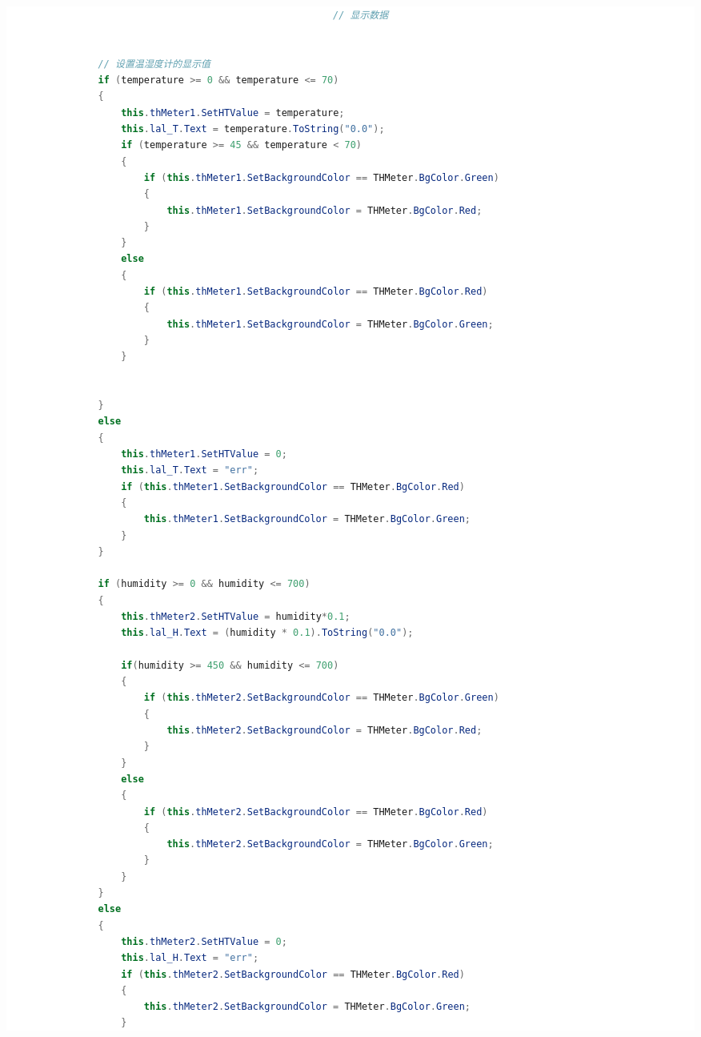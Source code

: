 ```c#
                                                         // 显示数据


                // 设置温湿度计的显示值
                if (temperature >= 0 && temperature <= 70)
                {
                    this.thMeter1.SetHTValue = temperature;
                    this.lal_T.Text = temperature.ToString("0.0");
                    if (temperature >= 45 && temperature < 70)
                    {
                        if (this.thMeter1.SetBackgroundColor == THMeter.BgColor.Green)
                        {
                            this.thMeter1.SetBackgroundColor = THMeter.BgColor.Red;
                        }
                    }
                    else
                    {
                        if (this.thMeter1.SetBackgroundColor == THMeter.BgColor.Red)
                        {
                            this.thMeter1.SetBackgroundColor = THMeter.BgColor.Green;
                        }
                    }
                    
                    
                }
                else
                {
                    this.thMeter1.SetHTValue = 0;
                    this.lal_T.Text = "err";
                    if (this.thMeter1.SetBackgroundColor == THMeter.BgColor.Red)
                    {
                        this.thMeter1.SetBackgroundColor = THMeter.BgColor.Green;
                    }
                }

                if (humidity >= 0 && humidity <= 700)
                {
                    this.thMeter2.SetHTValue = humidity*0.1;
                    this.lal_H.Text = (humidity * 0.1).ToString("0.0");

                    if(humidity >= 450 && humidity <= 700)
                    {
                        if (this.thMeter2.SetBackgroundColor == THMeter.BgColor.Green)
                        {
                            this.thMeter2.SetBackgroundColor = THMeter.BgColor.Red;
                        }
                    }
                    else
                    {
                        if (this.thMeter2.SetBackgroundColor == THMeter.BgColor.Red)
                        {
                            this.thMeter2.SetBackgroundColor = THMeter.BgColor.Green;
                        }
                    }
                }
                else
                {
                    this.thMeter2.SetHTValue = 0;
                    this.lal_H.Text = "err";
                    if (this.thMeter2.SetBackgroundColor == THMeter.BgColor.Red)
                    {
                        this.thMeter2.SetBackgroundColor = THMeter.BgColor.Green;
                    }
```